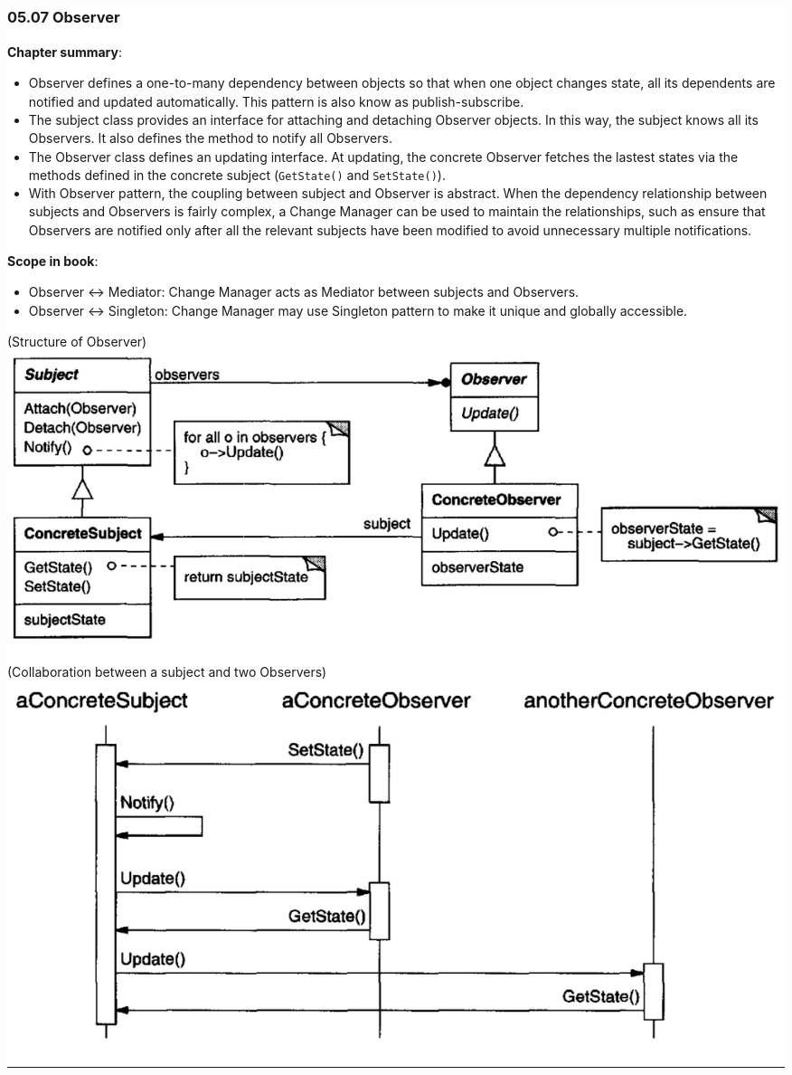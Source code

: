 
### 05.07 Observer
**Chapter summary**:  
- Observer defines a one-to-many dependency between objects so that when one object changes state, all its dependents are notified and updated automatically. This pattern is also know as publish-subscribe. 
- The subject class provides an interface for attaching and detaching Observer objects. In this way, the subject knows all its Observers. It also defines the method to notify all Observers. 
- The Observer class defines an updating interface. At updating, the concrete Observer fetches the lastest states via the methods defined in the concrete subject (``GetState()`` and ``SetState()``). 
- With Observer pattern, the coupling between subject and Observer is abstract. When the dependency relationship between subjects and Observers is fairly complex, a Change Manager can be used to maintain the relationships, such as ensure that Observers are notified only after all the relevant subjects have been modified to avoid unnecessary multiple notifications. 

**Scope in book**:  
- Observer ↔ Mediator: Change Manager acts as Mediator between subjects and Observers. 
- Observer ↔ Singleton: Change Manager may use Singleton  pattern to make it unique and globally accessible.

(Structure of Observer)
![Alt text](<assets/Design Patterns - Observer.png>)

(Collaboration between a subject and two Observers)
![Alt text](<assets/Design Patterns - Observer - collaboration between a subject and two Observers.png>)

---